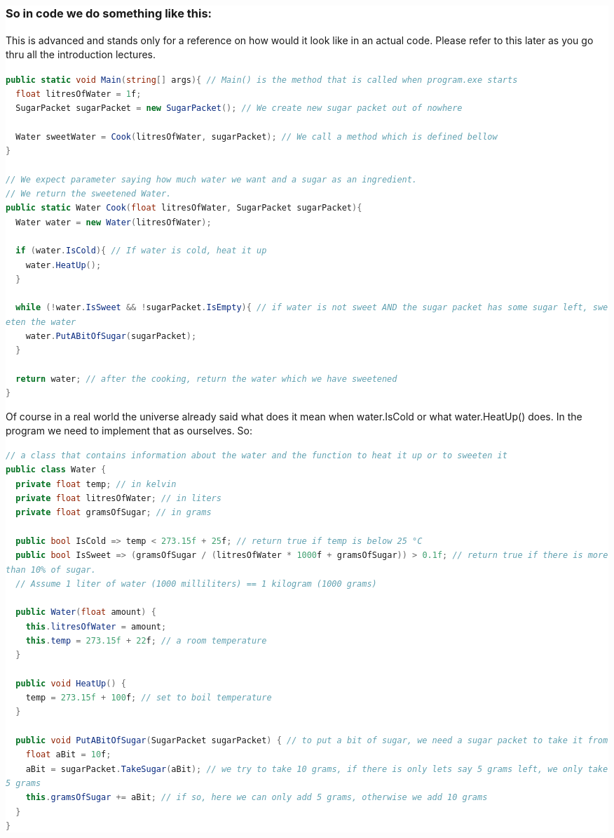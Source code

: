 ### So in code we do something like this:
This is advanced and stands only for a reference on how would it look like in an actual code. Please refer to this later as you go thru all the introduction lectures.
```csharp
public static void Main(string[] args){ // Main() is the method that is called when program.exe starts
  float litresOfWater = 1f;
  SugarPacket sugarPacket = new SugarPacket(); // We create new sugar packet out of nowhere
  
  Water sweetWater = Cook(litresOfWater, sugarPacket); // We call a method which is defined bellow
}

// We expect parameter saying how much water we want and a sugar as an ingredient.
// We return the sweetened Water.
public static Water Cook(float litresOfWater, SugarPacket sugarPacket){ 
  Water water = new Water(litresOfWater);

  if (water.IsCold){ // If water is cold, heat it up
    water.HeatUp();
  }

  while (!water.IsSweet && !sugarPacket.IsEmpty){ // if water is not sweet AND the sugar packet has some sugar left, sweeten the water
    water.PutABitOfSugar(sugarPacket);
  }

  return water; // after the cooking, return the water which we have sweetened
}
```
Of course in a real world the universe already said what does it mean when water.IsCold or what water.HeatUp() does. In the program we need to implement that as ourselves.
So:
```csharp
// a class that contains information about the water and the function to heat it up or to sweeten it
public class Water {
  private float temp; // in kelvin
  private float litresOfWater; // in liters
  private float gramsOfSugar; // in grams

  public bool IsCold => temp < 273.15f + 25f; // return true if temp is below 25 °C
  public bool IsSweet => (gramsOfSugar / (litresOfWater * 1000f + gramsOfSugar)) > 0.1f; // return true if there is more than 10% of sugar.
  // Assume 1 liter of water (1000 milliliters) == 1 kilogram (1000 grams)

  public Water(float amount) {
    this.litresOfWater = amount;
    this.temp = 273.15f + 22f; // a room temperature
  }

  public void HeatUp() {
    temp = 273.15f + 100f; // set to boil temperature
  }

  public void PutABitOfSugar(SugarPacket sugarPacket) { // to put a bit of sugar, we need a sugar packet to take it from
    float aBit = 10f;
    aBit = sugarPacket.TakeSugar(aBit); // we try to take 10 grams, if there is only lets say 5 grams left, we only take 5 grams
    this.gramsOfSugar += aBit; // if so, here we can only add 5 grams, otherwise we add 10 grams
  }
}
```
```csharp
```